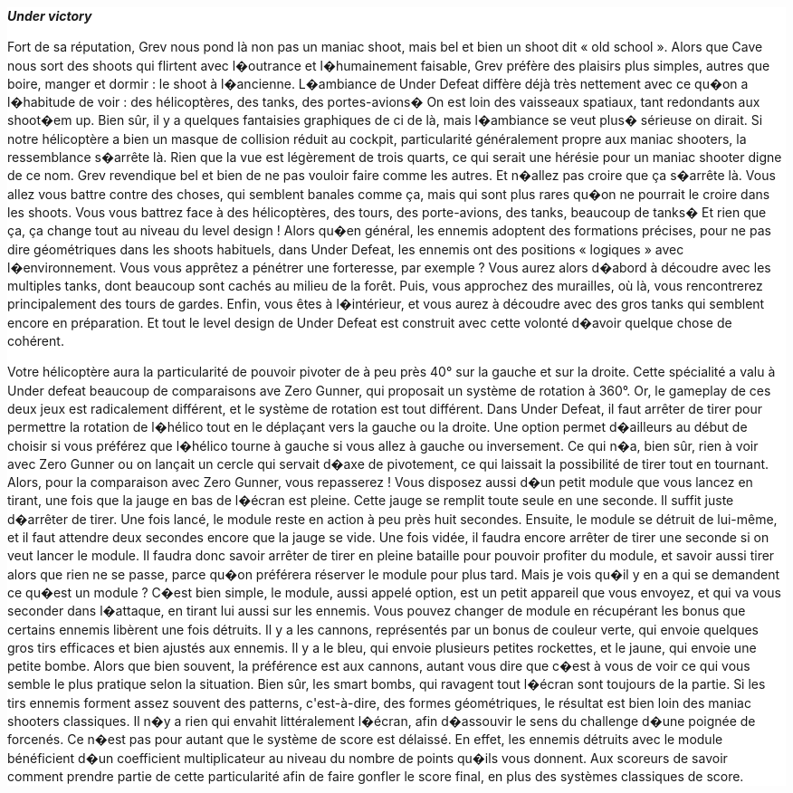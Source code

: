   

_**Under victory**_  

  

Fort de sa réputation, Grev nous pond là non pas un maniac shoot, mais bel et bien un shoot dit « old school ». Alors que Cave nous sort des shoots qui flirtent avec l�outrance et l�humainement faisable, Grev préfère des plaisirs plus simples, autres que boire, manger et dormir : le shoot à l�ancienne. L�ambiance de Under Defeat diffère déjà très nettement avec ce qu�on a l�habitude de voir : des hélicoptères, des tanks, des portes-avions� On est loin des vaisseaux spatiaux, tant redondants aux shoot�em up. Bien sûr, il y a quelques fantaisies graphiques de ci de là, mais l�ambiance se veut plus� sérieuse on dirait. Si notre hélicoptère a bien un masque de collision réduit au cockpit, particularité généralement propre aux maniac shooters, la ressemblance s�arrête là. Rien que la vue est légèrement de trois quarts, ce qui serait une hérésie pour un maniac shooter digne de ce nom. Grev revendique bel et bien de ne pas vouloir faire comme les autres. Et n�allez pas croire que ça s�arrête là. Vous allez vous battre contre des choses, qui semblent banales comme ça, mais qui sont plus rares qu�on ne pourrait le croire dans les shoots. Vous vous battrez face à des hélicoptères, des tours, des porte-avions, des tanks, beaucoup de tanks� Et rien que ça, ça change tout au niveau du level design ! Alors qu�en général, les ennemis adoptent des formations précises, pour ne pas dire géométriques dans les shoots habituels, dans Under Defeat, les ennemis ont des positions « logiques » avec l�environnement. Vous vous apprêtez a pénétrer une forteresse, par exemple ? Vous aurez alors d�abord à découdre avec les multiples tanks, dont beaucoup sont cachés au milieu de la forêt. Puis, vous approchez des murailles, où là, vous rencontrerez principalement des tours de gardes. Enfin, vous êtes à l�intérieur, et vous aurez à découdre avec des gros tanks qui semblent encore en préparation. Et tout le level design de Under Defeat est construit avec cette volonté d�avoir quelque chose de cohérent.  

  

Votre hélicoptère aura la particularité de pouvoir pivoter de à peu près 40° sur la gauche et sur la droite. Cette spécialité a valu à Under defeat beaucoup de comparaisons ave Zero Gunner, qui proposait un système de rotation à 360°. Or, le gameplay de ces deux jeux est radicalement différent, et le système de rotation est tout différent. Dans Under Defeat, il faut arrêter de tirer pour permettre la rotation de l�hélico tout en le déplaçant vers la gauche ou la droite. Une option permet d�ailleurs au début de choisir si vous préférez que l�hélico tourne à gauche si vous allez à gauche ou inversement. Ce qui n�a, bien sûr, rien à voir avec Zero Gunner ou on lançait un cercle qui servait d�axe de pivotement, ce qui laissait la possibilité de tirer tout en tournant. Alors, pour la comparaison avec Zero Gunner, vous repasserez ! Vous disposez aussi d�un petit module que vous lancez en tirant, une fois que la jauge en bas de l�écran est pleine. Cette jauge se remplit toute seule en une seconde. Il suffit juste d�arrêter de tirer. Une fois lancé, le module reste en action à peu près huit secondes. Ensuite, le module se détruit de lui-même, et il faut attendre deux secondes encore que la jauge se vide. Une fois vidée, il faudra encore arrêter de tirer une seconde si on veut lancer le module. Il faudra donc savoir arrêter de tirer en pleine bataille pour pouvoir profiter du module, et savoir aussi tirer alors que rien ne se passe, parce qu�on préférera réserver le module pour plus tard. Mais je vois qu�il y en a qui se demandent ce qu�est un module ? C�est bien simple, le module, aussi appelé option, est un petit appareil que vous envoyez, et qui va vous seconder dans l�attaque, en tirant lui aussi sur les ennemis. Vous pouvez changer de module en récupérant les bonus que certains ennemis libèrent une fois détruits. Il y a les cannons, représentés par un bonus de couleur verte, qui envoie quelques gros tirs efficaces et bien ajustés aux ennemis. Il y a le bleu, qui envoie plusieurs petites rockettes, et le jaune, qui envoie une petite bombe. Alors que bien souvent, la préférence est aux cannons, autant vous dire que c�est à vous de voir ce qui vous semble le plus pratique selon la situation. Bien sûr, les smart bombs, qui ravagent tout l�écran sont toujours de la partie. Si les tirs ennemis forment assez souvent des patterns, c'est-à-dire, des formes géométriques, le résultat est bien loin des maniac shooters classiques. Il n�y a rien qui envahit littéralement l�écran, afin d�assouvir le sens du challenge d�une poignée de forcenés. Ce n�est pas pour autant que le système de score est délaissé. En effet, les ennemis détruits avec le module bénéficient d�un coefficient multiplicateur au niveau du nombre de points qu�ils vous donnent. Aux scoreurs de savoir comment prendre partie de cette particularité afin de faire gonfler le score final, en plus des systèmes classiques de score.  
